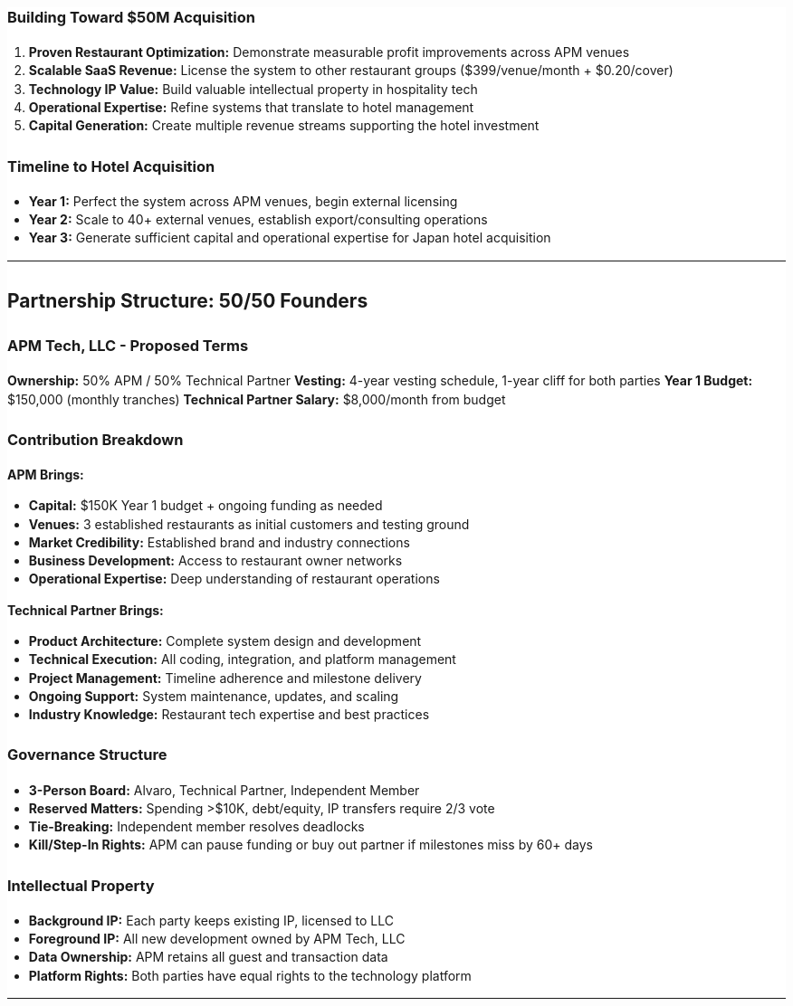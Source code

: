 ### Building Toward $50M Acquisition
1. **Proven Restaurant Optimization:** Demonstrate measurable profit improvements across APM venues
2. **Scalable SaaS Revenue:** License the system to other restaurant groups ($399/venue/month + $0.20/cover)
3. **Technology IP Value:** Build valuable intellectual property in hospitality tech
4. **Operational Expertise:** Refine systems that translate to hotel management
5. **Capital Generation:** Create multiple revenue streams supporting the hotel investment

### Timeline to Hotel Acquisition
- **Year 1:** Perfect the system across APM venues, begin external licensing
- **Year 2:** Scale to 40+ external venues, establish export/consulting operations
- **Year 3:** Generate sufficient capital and operational expertise for Japan hotel acquisition

---

## Partnership Structure: 50/50 Founders

### APM Tech, LLC - Proposed Terms

**Ownership:** 50% APM / 50% Technical Partner
**Vesting:** 4-year vesting schedule, 1-year cliff for both parties
**Year 1 Budget:** $150,000 (monthly tranches)
**Technical Partner Salary:** $8,000/month from budget

### Contribution Breakdown

**APM Brings:**
- **Capital:** $150K Year 1 budget + ongoing funding as needed
- **Venues:** 3 established restaurants as initial customers and testing ground
- **Market Credibility:** Established brand and industry connections
- **Business Development:** Access to restaurant owner networks
- **Operational Expertise:** Deep understanding of restaurant operations

**Technical Partner Brings:**
- **Product Architecture:** Complete system design and development
- **Technical Execution:** All coding, integration, and platform management
- **Project Management:** Timeline adherence and milestone delivery
- **Ongoing Support:** System maintenance, updates, and scaling
- **Industry Knowledge:** Restaurant tech expertise and best practices

### Governance Structure
- **3-Person Board:** Alvaro, Technical Partner, Independent Member
- **Reserved Matters:** Spending >$10K, debt/equity, IP transfers require 2/3 vote
- **Tie-Breaking:** Independent member resolves deadlocks
- **Kill/Step-In Rights:** APM can pause funding or buy out partner if milestones miss by 60+ days

### Intellectual Property
- **Background IP:** Each party keeps existing IP, licensed to LLC
- **Foreground IP:** All new development owned by APM Tech, LLC
- **Data Ownership:** APM retains all guest and transaction data
- **Platform Rights:** Both parties have equal rights to the technology platform

---